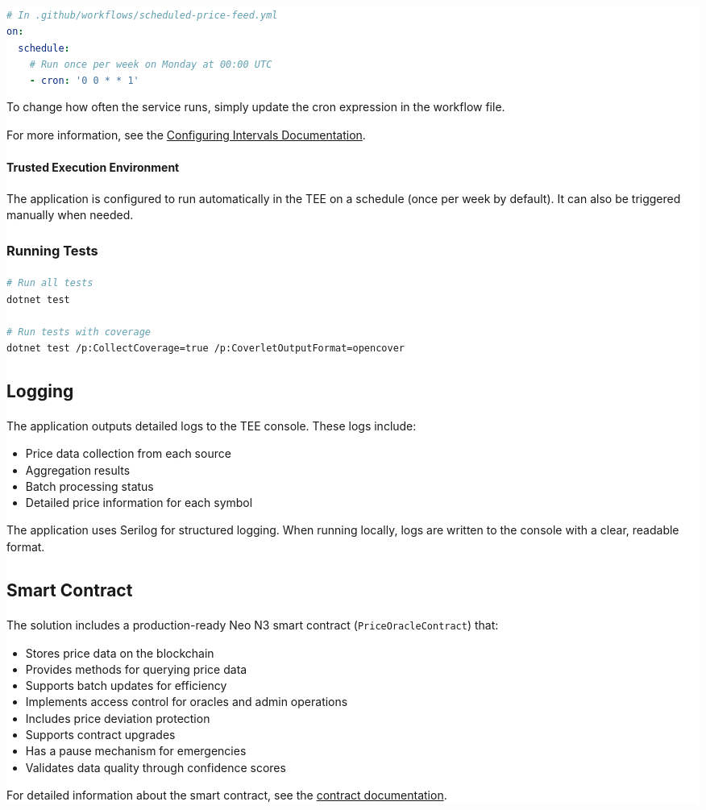 ```yaml
# In .github/workflows/scheduled-price-feed.yml
on:
  schedule:
    # Run once per week on Monday at 00:00 UTC
    - cron: '0 0 * * 1'
```

To change how often the service runs, simply update the cron expression in the workflow file.

For more information, see the [Configuring Intervals Documentation](docs/configuring-intervals.md).

#### Trusted Execution Environment

The application is configured to run automatically in the TEE on a schedule (once per week by default). It can also be triggered manually when needed.

### Running Tests

```bash
# Run all tests
dotnet test

# Run tests with coverage
dotnet test /p:CollectCoverage=true /p:CoverletOutputFormat=opencover
```

## Logging

The application outputs detailed logs to the TEE console. These logs include:

- Price data collection from each source
- Aggregation results
- Batch processing status
- Detailed price information for each symbol

The application uses Serilog for structured logging. When running locally, logs are written to the console with a clear, readable format.

## Smart Contract

The solution includes a production-ready Neo N3 smart contract (`PriceOracleContract`) that:

- Stores price data on the blockchain
- Provides methods for querying price data
- Supports batch updates for efficiency
- Implements access control for oracles and admin operations
- Includes price deviation protection
- Supports contract upgrades
- Has a pause mechanism for emergencies
- Validates data quality through confidence scores

For detailed information about the smart contract, see the [contract documentation](src/PriceFeed.Contracts/README.md).
